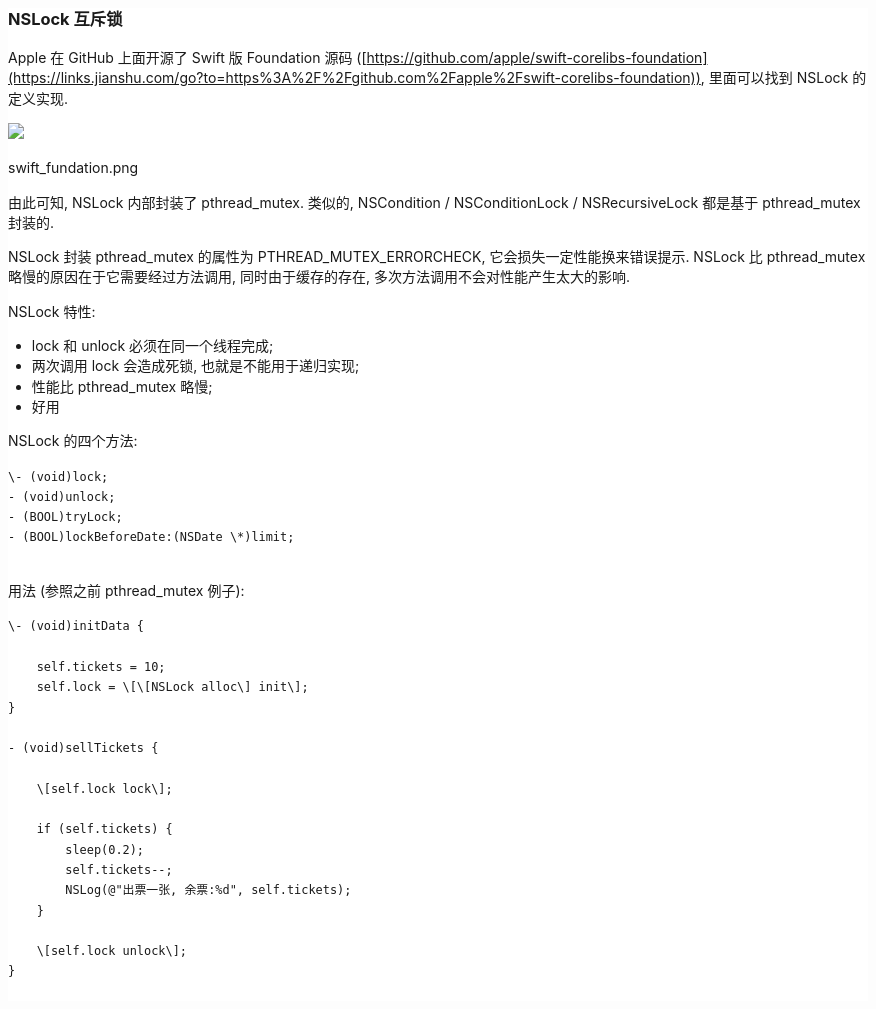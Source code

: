 ### NSLock 互斥锁

Apple 在 GitHub 上面开源了 Swift 版 Foundation 源码 ([https://github.com/apple/swift-corelibs-foundation](https://links.jianshu.com/go?to=https%3A%2F%2Fgithub.com%2Fapple%2Fswift-corelibs-foundation)), 里面可以找到 NSLock 的定义实现.

![](http://upload-images.jianshu.io/upload_images/8900795-397cea6011137ad4.png)

swift\_fundation.png

由此可知, NSLock 内部封装了 pthread\_mutex. 类似的, NSCondition / NSConditionLock / NSRecursiveLock 都是基于 pthread\_mutex 封装的.

NSLock 封装 pthread\_mutex 的属性为 PTHREAD\_MUTEX\_ERRORCHECK, 它会损失一定性能换来错误提示. NSLock 比 pthread\_mutex 略慢的原因在于它需要经过方法调用, 同时由于缓存的存在, 多次方法调用不会对性能产生太大的影响.

NSLock 特性:

*   lock 和 unlock 必须在同一个线程完成;
*   两次调用 lock 会造成死锁, 也就是不能用于递归实现;
*   性能比 pthread\_mutex 略慢;
*   好用

NSLock 的四个方法:

```
\- (void)lock;
- (void)unlock;
- (BOOL)tryLock;
- (BOOL)lockBeforeDate:(NSDate \*)limit;  


```

用法 (参照之前 pthread\_mutex 例子):

```
\- (void)initData {
    
    self.tickets = 10;
    self.lock = \[\[NSLock alloc\] init\];
}

- (void)sellTickets {
        
    \[self.lock lock\];      
    
    if (self.tickets) {
        sleep(0.2);         
        self.tickets--;
        NSLog(@"出票一张, 余票:%d", self.tickets);
    }
        
    \[self.lock unlock\];    
}


```
